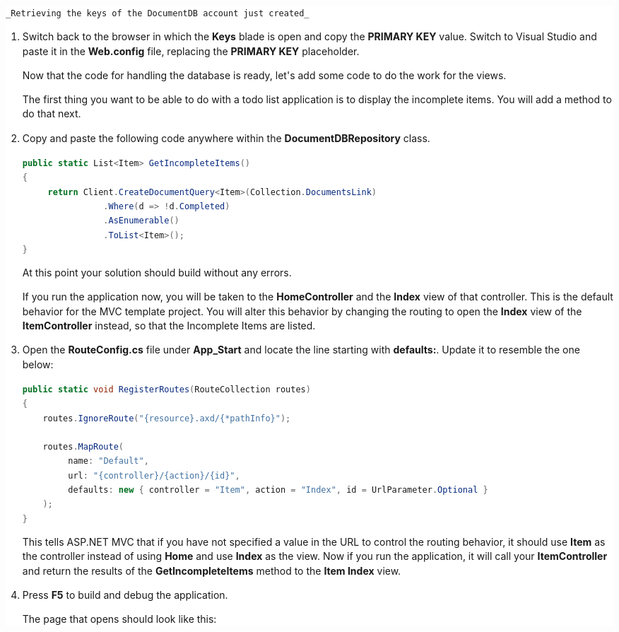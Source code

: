 	_Retrieving the keys of the DocumentDB account just created_

1. Switch back to the browser in which the **Keys** blade is open and copy the **PRIMARY KEY** value. Switch to Visual Studio and paste it in the **Web.config** file, replacing the **PRIMARY KEY** placeholder.

	Now that the code for handling the database is ready, let's add some code to do the work for the views.

	The first thing you want to be able to do with a todo list application is to display the incomplete items. You will add a method to do that next.

1. Copy and paste the following code anywhere within the **DocumentDBRepository** class.

	```C#
	public static List<Item> GetIncompleteItems()
	{
		 return Client.CreateDocumentQuery<Item>(Collection.DocumentsLink)
					.Where(d => !d.Completed)
					.AsEnumerable()
					.ToList<Item>();
	}
	```

	At this point your solution should build without any errors.

	If you run the application now, you will be taken to the **HomeController** and the **Index** view of that controller. This is the default behavior for the MVC template project. You will alter this behavior by changing the routing to open the **Index** view of the **ItemController** instead, so that the Incomplete Items are listed.

1. Open the **RouteConfig.cs** file under **App_Start** and locate the line starting with **defaults:**. Update it to resemble the one below:

	<!-- mark:8 -->
	```C#
	public static void RegisterRoutes(RouteCollection routes)
	{
		routes.IgnoreRoute("{resource}.axd/{*pathInfo}");

		routes.MapRoute(
			 name: "Default",
			 url: "{controller}/{action}/{id}",
			 defaults: new { controller = "Item", action = "Index", id = UrlParameter.Optional }
		);
	}
	```

	This tells ASP.NET MVC that if you have not specified a value in the URL to control the routing behavior, it should use **Item** as the controller instead of using **Home** and use **Index** as the view. Now if you run the application, it will call your **ItemController** and return the results of the **GetIncompleteItems** method to the **Item Index** view.

1. Press **F5** to build and debug the application.

	The page that opens should look like this:
